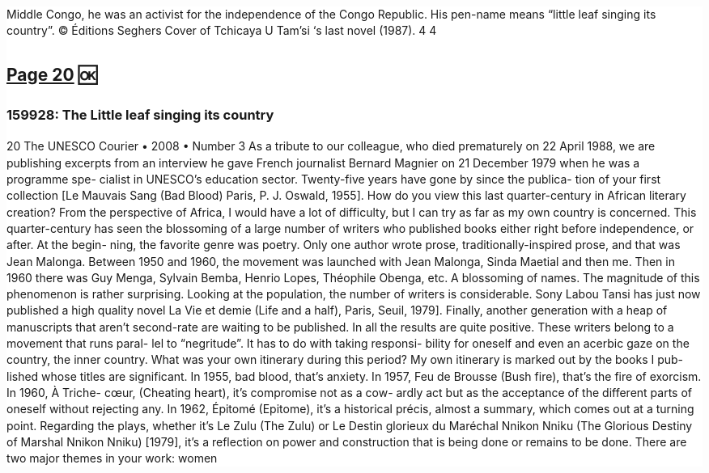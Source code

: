 Middle Congo, he was an activist for the 
independence of the Congo Republic. 
His pen-name means “little 
leaf singing its country”. © Éditions Seghers
Cover of Tchicaya U Tam’si ‘s last novel (1987).
4
4
## [Page 20](https://demo.humlab.umu.se/courier/159919eng.pdf#page=20) 🆗
### 159928: The Little leaf singing its country
20 The UNESCO Courier • 2008 • Number 3
As a tribute to our colleague, who died prematurely 
on 22 April 1988, we are publishing excerpts from an 
interview he gave French journalist Bernard Magnier 
on 21 December 1979 when he was a programme spe-
cialist in UNESCO’s education sector. 
Twenty-five years have gone by since the publica-
tion of your first collection [Le Mauvais Sang (Bad 
Blood) Paris, P. J. Oswald, 1955]. How do you view 
this last quarter-century in African literary 
creation? 
From the perspective of Africa, I would have a lot of 
difficulty, but I can try as far as my own country is 
concerned. 
This quarter-century has seen the blossoming of a 
large number of writers who published books either 
right before independence, or after. At the begin-
ning, the favorite genre was poetry. Only one author 
wrote prose, traditionally-inspired prose, and that 
was Jean Malonga. Between 1950 and 1960, the 
movement was launched with Jean Malonga, Sinda 
Maetial and then me. Then in 1960 there was Guy 
Menga, Sylvain Bemba, Henrio Lopes, Théophile 
Obenga, etc. A blossoming of names. The magnitude 
of this phenomenon is rather surprising. Looking at 
the population, the number of writers is 
considerable. 
Sony Labou Tansi has just now published a high 
quality novel La Vie et demie (Life and a half), Paris, 
Seuil, 1979]. Finally, another generation with a heap 
of manuscripts that aren’t second-rate are waiting to 
be published. In all the results are quite positive. 
These writers belong to a movement that runs paral-
lel to “negritude”. It has to do with taking responsi-
bility for oneself and even an acerbic gaze on the 
country, the inner country. 
What was your own itinerary during this period? 
My own itinerary is marked out by the books I pub-
lished whose titles are significant. In 1955, bad 
blood, that’s anxiety. In 1957, Feu de Brousse (Bush 
fire), that’s the fire of exorcism. In 1960, À Triche-
cœur, (Cheating heart), it’s compromise not as a cow-
ardly act but as the acceptance of the different parts 
of oneself without rejecting any. In 1962, Épitomé 
(Epitome), it’s a historical précis, almost a summary, 
which comes out at a turning point. 
Regarding the plays, whether it’s Le Zulu (The 
Zulu) or Le Destin glorieux du Maréchal Nnikon Nniku 
(The Glorious Destiny of Marshal Nnikon Nniku) 
[1979], it’s a reflection on power and construction 
that is being done or remains to be done.
There are two major themes in your work: women 